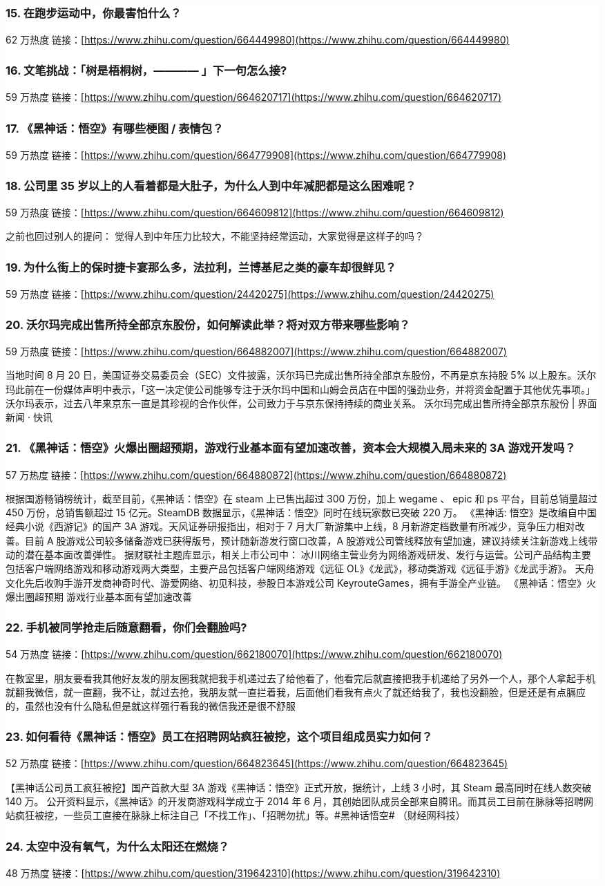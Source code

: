 

### 15. 在跑步运动中，你最害怕什么？
62 万热度 链接：[https://www.zhihu.com/question/664449980](https://www.zhihu.com/question/664449980)



### 16. 文笔挑战：「树是梧桐树，———— 」下一句怎么接?
59 万热度 链接：[https://www.zhihu.com/question/664620717](https://www.zhihu.com/question/664620717)



### 17. 《黑神话：悟空》有哪些梗图 / 表情包？
59 万热度 链接：[https://www.zhihu.com/question/664779908](https://www.zhihu.com/question/664779908)



### 18. 公司里 35 岁以上的人看着都是大肚子，为什么人到中年减肥都是这么困难呢？
59 万热度 链接：[https://www.zhihu.com/question/664609812](https://www.zhihu.com/question/664609812)

之前也回过别人的提问： 觉得人到中年压力比较大，不能坚持经常运动，大家觉得是这样子的吗？

### 19. 为什么街上的保时捷卡宴那么多，法拉利，兰博基尼之类的豪车却很鲜见？
59 万热度 链接：[https://www.zhihu.com/question/24420275](https://www.zhihu.com/question/24420275)



### 20. 沃尔玛完成出售所持全部京东股份，如何解读此举？将对双方带来哪些影响？
59 万热度 链接：[https://www.zhihu.com/question/664882007](https://www.zhihu.com/question/664882007)

当地时间 8 月 20 日，美国证券交易委员会（SEC）文件披露，沃尔玛已完成出售所持全部京东股份，不再是京东持股 5% 以上股东。沃尔玛此前在一份媒体声明中表示，「这一决定使公司能够专注于沃尔玛中国和山姆会员店在中国的强劲业务，并将资金配置于其他优先事项。」沃尔玛表示，过去八年来京东一直是其珍视的合作伙伴，公司致力于与京东保持持续的商业关系。 沃尔玛完成出售所持全部京东股份 | 界面新闻 · 快讯

### 21. 《黑神话：悟空》火爆出圈超预期，游戏行业基本面有望加速改善，资本会大规模入局未来的 3A 游戏开发吗？
57 万热度 链接：[https://www.zhihu.com/question/664880872](https://www.zhihu.com/question/664880872)

根据国游畅销榜统计，截至目前，《黑神话：悟空》在 steam 上已售出超过 300 万份，加上 wegame 、 epic 和 ps 平台，目前总销量超过 450 万份，总销售额超过 15 亿元。SteamDB 数据显示，《黑神话：悟空》同时在线玩家数已突破 220 万。 《黑神话: 悟空》是改编自中国经典小说《西游记》的国产 3A 游戏。天风证券研报指出，相对于 7 月大厂新游集中上线，8 月新游定档数量有所减少，竞争压力相对改善。目前 A 股游戏公司较多储备游戏已获得版号，预计随新游发行窗口改善，A 股游戏公司管线释放有望加速，建议持续关注新游戏上线带动的潜在基本面改善弹性。 据财联社主题库显示，相关上市公司中： 冰川网络主营业务为网络游戏研发、发行与运营。公司产品结构主要包括客户端网络游戏和移动游戏两大类型，主要产品包括客户端网络游戏《远征 OL》《龙武》，移动类游戏《远征手游》《龙武手游》。 天舟文化先后收购手游开发商神奇时代、游爱网络、初见科技，参股日本游戏公司 KeyrouteGames，拥有手游全产业链。 《黑神话：悟空》火爆出圈超预期 游戏行业基本面有望加速改善

### 22. 手机被同学抢走后随意翻看，你们会翻脸吗?
54 万热度 链接：[https://www.zhihu.com/question/662180070](https://www.zhihu.com/question/662180070)

在教室里，朋友要看我其他好友发的朋友圈我就把我手机递过去了给他看了，他看完后就直接把我手机递给了另外一个人，那个人拿起手机就翻我微信，就一直翻，我不让，就过去抢，我朋友就一直拦着我，后面他们看我有点火了就还给我了，我也没翻脸，但是还是有点膈应的，虽然也没有什么隐私但是就这样强行看我的微信我还是很不舒服

### 23. 如何看待《黑神话：悟空》员工在招聘网站疯狂被挖，这个项目组成员实力如何？
52 万热度 链接：[https://www.zhihu.com/question/664823645](https://www.zhihu.com/question/664823645)

【黑神话公司员工疯狂被挖】国产首款大型 3A 游戏《黑神话：悟空》正式开放，据统计，上线 3 小时，其 Steam 最高同时在线人数突破 140 万。 公开资料显示，《黑神话》的开发商游戏科学成立于 2014 年 6 月，其创始团队成员全部来自腾讯。而其员工目前在脉脉等招聘网站疯狂被挖，一些员工直接在脉脉上标注自己「不找工作」、「招聘勿扰」等。#黑神话悟空# （财经网科技）

### 24. 太空中没有氧气，为什么太阳还在燃烧？
48 万热度 链接：[https://www.zhihu.com/question/319642310](https://www.zhihu.com/question/319642310)
